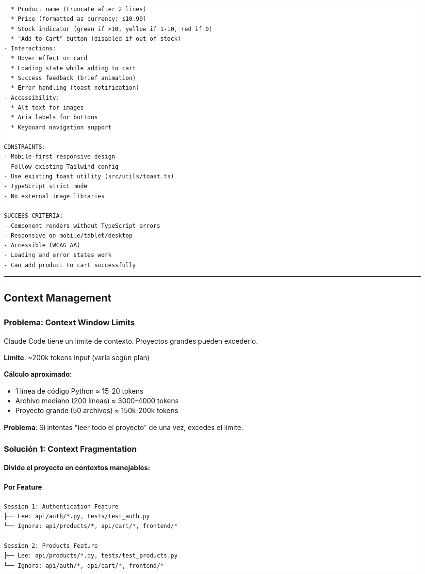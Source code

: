 ```
  * Product name (truncate after 2 lines)
  * Price (formatted as currency: $10.99)
  * Stock indicator (green if >10, yellow if 1-10, red if 0)
  * "Add to Cart" button (disabled if out of stock)
- Interactions:
  * Hover effect on card
  * Loading state while adding to cart
  * Success feedback (brief animation)
  * Error handling (toast notification)
- Accessibility:
  * Alt text for images
  * Aria labels for buttons
  * Keyboard navigation support

CONSTRAINTS:
- Mobile-first responsive design
- Follow existing Tailwind config
- Use existing toast utility (src/utils/toast.ts)
- TypeScript strict mode
- No external image libraries

SUCCESS CRITERIA:
- Component renders without TypeScript errors
- Responsive on mobile/tablet/desktop
- Accessible (WCAG AA)
- Loading and error states work
- Can add product to cart successfully
```

---

## Context Management

### Problema: Context Window Limits

Claude Code tiene un límite de contexto. Proyectos grandes pueden excederlo.

**Límite**: ~200k tokens input (varía según plan)

**Cálculo aproximado**:
- 1 línea de código Python ≈ 15-20 tokens
- Archivo mediano (200 líneas) ≈ 3000-4000 tokens
- Proyecto grande (50 archivos) ≈ 150k-200k tokens

**Problema**: Si intentas "leer todo el proyecto" de una vez, excedes el límite.

### Solución 1: Context Fragmentation

**Divide el proyecto en contextos manejables:**

#### Por Feature
```
Session 1: Authentication Feature
├── Lee: api/auth/*.py, tests/test_auth.py
└── Ignora: api/products/*, api/cart/*, frontend/*

Session 2: Products Feature
├── Lee: api/products/*.py, tests/test_products.py
└── Ignora: api/auth/*, api/cart/*, frontend/*
```
